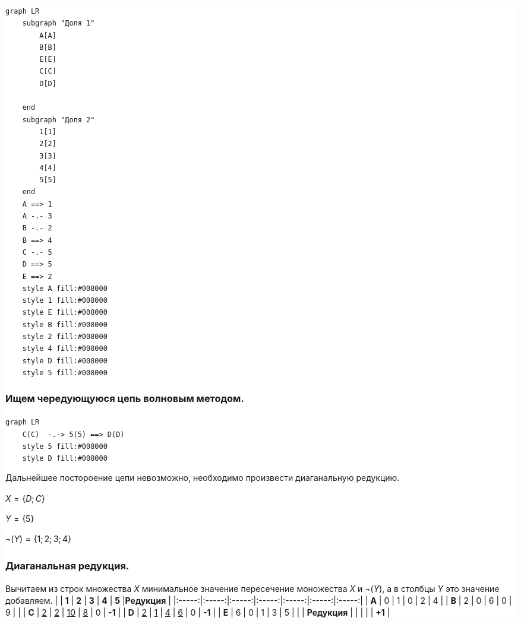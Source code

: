 ```mermaid
graph LR
    subgraph "Доля 1"
        A[A]
        B[B]
        E[E]
        C[C]
        D[D]

    end
    subgraph "Доля 2"
        1[1]
        2[2]
        3[3]
        4[4]
        5[5]
    end
    A ==> 1
    A -.- 3
    B -.- 2
    B ==> 4
    C -.- 5
    D ==> 5
    E ==> 2
    style A fill:#008000
    style 1 fill:#008000
    style E fill:#008000
    style B fill:#008000
    style 2 fill:#008000
    style 4 fill:#008000
    style D fill:#008000
    style 5 fill:#008000
```

### Ищем чередующуюся цепь волновым методом.

```mermaid
graph LR
    C(C)  -.-> 5(5) ==> D(D)
    style 5 fill:#008000
    style D fill:#008000
```

Дальнейшее постороение цепи невозможно, необходимо произвести диаганальную редукцию.

$X=\{D;C\}$

$Y=\{5\}$

$\neg(Y)=\{1;2;3;4\}$

### Диаганальная редукция.
Вычитаем из строк множества $X$ минимальное значение пересечение моножества $X$ и $\neg(Y)$, а в столбцы $Y$ это значение добавляем.
|       | **1** | **2** | **3** | **4** | **5** |**Редукция** |
|:-----:|:-----:|:-----:|:-----:|:-----:|:-----:|:-----:|
| **A** |   0   |   1   |   0   |   2   |   4   |
| **B** |   2   |   0   |   6   |   0   |   9   |   |
| **C** |   <ins>2</ins>    |   <ins>2</ins>    |  <ins>10</ins>    |   <ins>8</ins>    |   0   |  **-1**   |
| **D** |   <ins>2</ins>    |   <ins>1</ins>    |   <ins>4</ins>    |   <ins>6</ins>    |   0   | **-1** |
| **E** |   6   |  0    |   1   |  3    |   5   |     |
| **Редукция** |       |     |   |     | **+1**    |